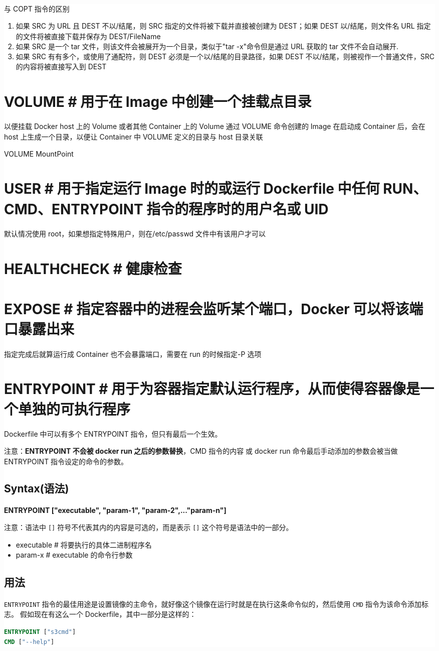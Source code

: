 与 COPT 指令的区别

1. 如果 SRC 为 URL 且 DEST 不以/结尾，则 SRC 指定的文件将被下载并直接被创建为 DEST；如果 DEST 以/结尾，则文件名 URL 指定的文件将被直接下载并保存为 DEST/FileName
2. 如果 SRC 是一个 tar 文件，则该文件会被展开为一个目录，类似于"tar -x"命令但是通过 URL 获取的 tar 文件不会自动展开.
3. 如果 SRC 有有多个，或使用了通配符，则 DEST 必须是一个以/结尾的目录路径，如果 DEST 不以/结尾，则被视作一个普通文件，SRC 的内容将被直接写入到 DEST

# VOLUME # 用于在 Image 中创建一个挂载点目录

以便挂载 Docker host 上的 Volume 或者其他 Container 上的 Volume
通过 VOLUME 命令创建的 Image 在启动成 Container 后，会在 host 上生成一个目录，以便让 Container 中 VOLUME 定义的目录与 host 目录关联

VOLUME MountPoint

# USER # 用于指定运行 Image 时的或运行 Dockerfile 中任何 RUN、CMD、ENTRYPOINT 指令的程序时的用户名或 UID

默认情况使用 root，如果想指定特殊用户，则在/etc/passwd 文件中有该用户才可以

# HEALTHCHECK # 健康检查

# EXPOSE # 指定容器中的进程会监听某个端口，Docker 可以将该端口暴露出来

指定完成后就算运行成 Container 也不会暴露端口，需要在 run 的时候指定-P 选项

# ENTRYPOINT # 用于为容器指定默认运行程序，从而使得容器像是一个单独的可执行程序

Dockerfile 中可以有多个 ENTRYPOINT 指令，但只有最后一个生效。

注意：**ENTRYPOINT 不会被 docker run 之后的参数替换**，CMD 指令的内容 或 docker run 命令最后手动添加的参数会被当做 ENTRYPOINT 指令设定的命令的参数。

## Syntax(语法)

**ENTRYPOINT \["executable", "param-1", "param-2",..."param-n"]**

注意：语法中 `[]` 符号不代表其内的内容是可选的，而是表示 `[]` 这个符号是语法中的一部分。

- executable # 将要执行的具体二进制程序名
- param-x # executable 的命令行参数

## 用法

`ENTRYPOINT` 指令的最佳用途是设置镜像的主命令，就好像这个镜像在运行时就是在执行这条命令似的，然后使用 `CMD` 指令为该命令添加标志。
假如现在有这么一个 Dockerfile，其中一部分是这样的：

```dockerfile
ENTRYPOINT ["s3cmd"]
CMD ["--help"]
```
